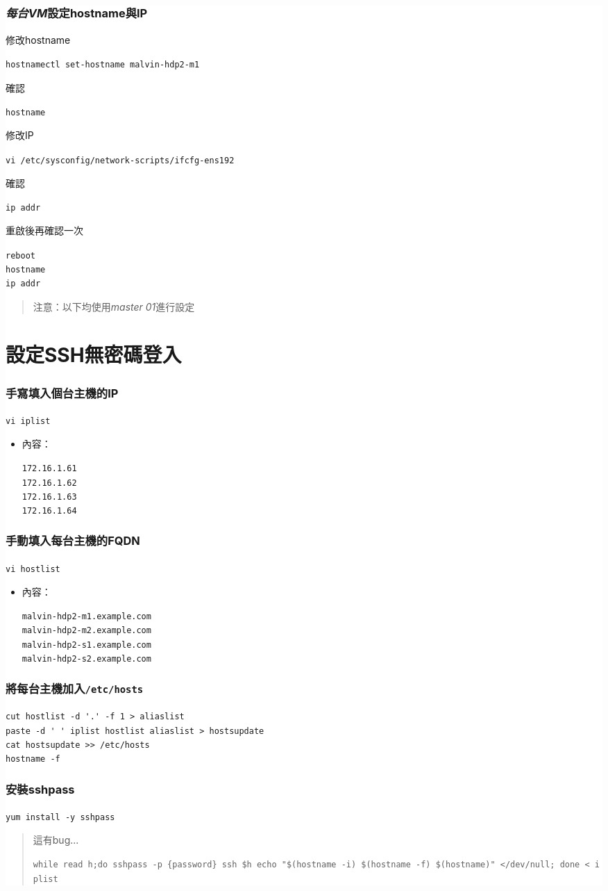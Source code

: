 
### *每台VM*設定hostname與IP
修改hostname
```
hostnamectl set-hostname malvin-hdp2-m1
```
確認
```
hostname
```
修改IP
```
vi /etc/sysconfig/network-scripts/ifcfg-ens192
```
確認
```
ip addr
```
重啟後再確認一次
```
reboot
hostname
ip addr
```
> 注意：以下均使用*master 01*進行設定
# 設定SSH無密碼登入
### 手寫填入個台主機的IP
```
vi iplist
```
- 內容：
  ```
  172.16.1.61
  172.16.1.62
  172.16.1.63
  172.16.1.64
  ```
### 手動填入每台主機的FQDN
```
vi hostlist
```
- 內容：
  ```
  malvin-hdp2-m1.example.com
  malvin-hdp2-m2.example.com
  malvin-hdp2-s1.example.com
  malvin-hdp2-s2.example.com
  ```
### 將每台主機加入`/etc/hosts`
```
cut hostlist -d '.' -f 1 > aliaslist
paste -d ' ' iplist hostlist aliaslist > hostsupdate
cat hostsupdate >> /etc/hosts
hostname -f
```
### 安裝sshpass
```
yum install -y sshpass
```
> 這有bug...
> ```
> while read h;do sshpass -p {password} ssh $h echo "$(hostname -i) $(hostname -f) $(hostname)" </dev/null; done < iplist